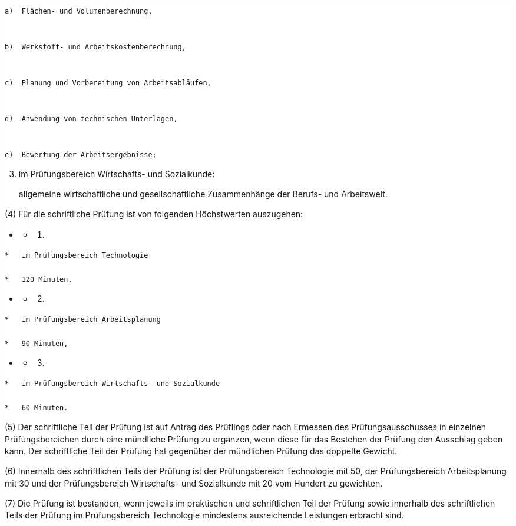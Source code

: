     a)  Flächen- und Volumenberechnung,


    b)  Werkstoff- und Arbeitskostenberechnung,


    c)  Planung und Vorbereitung von Arbeitsabläufen,


    d)  Anwendung von technischen Unterlagen,


    e)  Bewertung der Arbeitsergebnisse;





3.  im Prüfungsbereich Wirtschafts- und Sozialkunde:

    allgemeine wirtschaftliche und gesellschaftliche Zusammenhänge der
    Berufs- und Arbeitswelt.




(4) Für die schriftliche Prüfung ist von folgenden Höchstwerten
auszugehen:

*    *   1.

    *   im Prüfungsbereich Technologie

    *   120 Minuten,


*    *   2.

    *   im Prüfungsbereich Arbeitsplanung

    *   90 Minuten,


*    *   3.

    *   im Prüfungsbereich Wirtschafts- und Sozialkunde

    *   60 Minuten.




(5) Der schriftliche Teil der Prüfung ist auf Antrag des Prüflings
oder nach Ermessen des Prüfungsausschusses in einzelnen
Prüfungsbereichen durch eine mündliche Prüfung zu ergänzen, wenn diese
für das Bestehen der Prüfung den Ausschlag geben kann. Der
schriftliche Teil der Prüfung hat gegenüber der mündlichen Prüfung das
doppelte Gewicht.

(6) Innerhalb des schriftlichen Teils der Prüfung ist der
Prüfungsbereich Technologie mit 50, der Prüfungsbereich Arbeitsplanung
mit 30 und der Prüfungsbereich Wirtschafts- und Sozialkunde mit 20 vom
Hundert zu gewichten.

(7) Die Prüfung ist bestanden, wenn jeweils im praktischen und
schriftlichen Teil der Prüfung sowie innerhalb des schriftlichen Teils
der Prüfung im Prüfungsbereich Technologie mindestens ausreichende
Leistungen erbracht sind.
